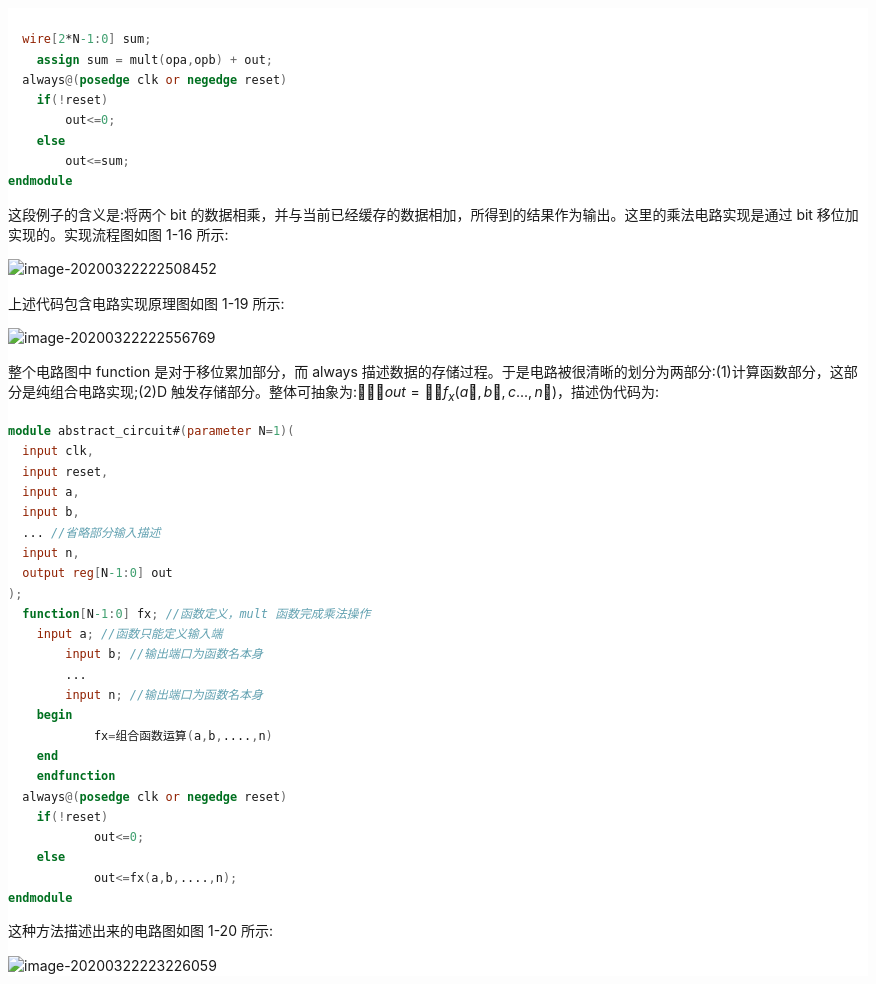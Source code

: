 ```verilog
  
  wire[2*N-1:0] sum;
	assign sum = mult(opa,opb) + out; 
  always@(posedge clk or negedge reset) 
    if(!reset)
    	out<=0; 
  	else
  		out<=sum; 
endmodule
```

这段例子的含义是:将两个 bit 的数据相乘，并与当前已经缓存的数据相加，所得到的结果作为输出。这里的乘法电路实现是通过 bit 移位加实现的。实现流程图如图 1-16 所示:

![image-20200322222508452](https://tva1.sinaimg.cn/large/00831rSTgy1gd32n9gd1uj30mp0i8tdq.jpg)

上述代码包含电路实现原理图如图 1-19 所示:

![image-20200322222556769](https://tva1.sinaimg.cn/large/00831rSTgy1gd32o2f9fyj30ms0ahwhs.jpg)

整个电路图中 function 是对于移位累加部分，而 always 描述数据的存储过程。于是电路被很清晰的划分为两部分:(1)计算函数部分，这部分是纯组合电路实现;(2)D 触发存储部分。整体可抽象为:$􏰌􏰍􏰎out = 􏰏􏰐f_x(a􏰑, b􏰒, c... ,n 􏰓)，$描述伪代码为:

```verilog
module abstract_circuit#(parameter N=1)(
  input clk,
  input reset,
  input a,
  input b,
  ... //省略部分输入描述 
  input n,
  output reg[N-1:0] out
);
  function[N-1:0] fx; //函数定义，mult 函数完成乘法操作 
    input a; //函数只能定义输入端
		input b; //输出端口为函数名本身
		...
		input n; //输出端口为函数名本身 
    begin
 			fx=组合函数运算(a,b,....,n) 
    end
	endfunction        
  always@(posedge clk or negedge reset) 
    if(!reset)
			out<=0; 
  	else
			out<=fx(a,b,....,n); 
endmodule
```

这种方法描述出来的电路图如图 1-20 所示:

![image-20200322223226059](https://tva1.sinaimg.cn/large/00831rSTgy1gd32uszarkj30ih09udin.jpg)
